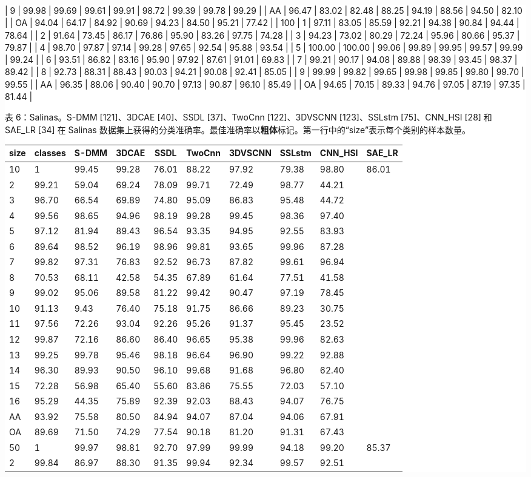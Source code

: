 | 9 | 99.98 | 99.69 | 99.61 | 99.91 | 98.72 | 99.39 | 99.78 | 99.29 |
| AA | 96.47 | 83.02 | 82.48 | 88.25 | 94.19 | 88.56 | 94.50 | 82.10 |
| OA | 94.04 | 64.17 | 84.92 | 90.69 | 94.23 | 84.50 | 95.21 | 77.42 |
| 100 | 1 | 97.11 | 83.05 | 85.59 | 92.21 | 94.38 | 90.84 | 94.44 | 78.64 |
| 2 | 91.64 | 73.45 | 86.17 | 76.86 | 95.90 | 83.26 | 97.75 | 74.28 |
| 3 | 94.23 | 73.02 | 80.29 | 72.24 | 95.96 | 80.66 | 95.37 | 79.87 |
| 4 | 98.70 | 97.87 | 97.14 | 99.28 | 97.65 | 92.54 | 95.88 | 93.54 |
| 5 | 100.00 | 100.00 | 99.06 | 99.89 | 99.95 | 99.57 | 99.99 | 99.24 |
| 6 | 93.51 | 86.82 | 83.16 | 95.90 | 97.92 | 87.61 | 91.01 | 69.83 |
| 7 | 99.21 | 90.17 | 94.08 | 89.88 | 98.39 | 93.45 | 98.37 | 89.42 |
| 8 | 92.73 | 88.31 | 88.43 | 90.03 | 94.21 | 90.08 | 92.41 | 85.05 |
| 9 | 99.99 | 99.82 | 99.65 | 99.98 | 99.85 | 99.80 | 99.70 | 99.55 |
| AA | 96.35 | 88.06 | 90.40 | 90.70 | 97.13 | 90.87 | 96.10 | 85.49 |
| OA | 94.65 | 70.15 | 89.33 | 94.76 | 97.05 | 87.19 | 97.35 | 81.44 |

表 6：Salinas。S-DMM [121]、3DCAE [40]、SSDL [37]、TwoCnn [122]、3DVSCNN [123]、SSLstm [75]、CNN_HSI [28] 和 SAE_LR [34] 在 Salinas 数据集上获得的分类准确率。最佳准确率以**粗体**标记。第一行中的“size”表示每个类别的样本数量。

| size | classes | S-DMM | 3DCAE | SSDL | TwoCnn | 3DVSCNN | SSLstm | CNN_HSI | SAE_LR |
| --- | --- | --- | --- | --- | --- | --- | --- | --- | --- |
| 10 | 1 | 99.45 | 99.28 | 76.01 | 88.22 | 97.92 | 79.38 | 98.80 | 86.01 |
| 2 | 99.21 | 59.04 | 69.24 | 78.09 | 99.71 | 72.49 | 98.77 | 44.21 |
| 3 | 96.70 | 66.54 | 69.89 | 74.80 | 95.09 | 86.83 | 95.48 | 44.72 |
| 4 | 99.56 | 98.65 | 94.96 | 98.19 | 99.28 | 99.45 | 98.36 | 97.40 |
| 5 | 97.12 | 81.94 | 89.43 | 96.54 | 93.35 | 94.95 | 92.55 | 83.93 |
| 6 | 89.64 | 98.52 | 96.19 | 98.96 | 99.81 | 93.65 | 99.96 | 87.28 |
| 7 | 99.82 | 97.31 | 76.83 | 92.52 | 96.73 | 87.82 | 99.61 | 96.94 |
| 8 | 70.53 | 68.11 | 42.58 | 54.35 | 67.89 | 61.64 | 77.51 | 41.58 |
| 9 | 99.02 | 95.06 | 89.58 | 81.22 | 99.42 | 90.47 | 97.19 | 78.45 |
| 10 | 91.13 | 9.43 | 76.40 | 75.18 | 91.75 | 86.66 | 89.23 | 30.75 |
| 11 | 97.56 | 72.26 | 93.04 | 92.26 | 95.26 | 91.37 | 95.45 | 23.52 |
| 12 | 99.87 | 72.16 | 86.60 | 86.40 | 96.65 | 95.38 | 99.96 | 82.63 |
| 13 | 99.25 | 99.78 | 95.46 | 98.18 | 96.64 | 96.90 | 99.22 | 92.88 |
| 14 | 96.30 | 89.93 | 90.50 | 96.10 | 99.68 | 91.68 | 96.80 | 62.40 |
| 15 | 72.28 | 56.98 | 65.40 | 55.60 | 83.86 | 75.55 | 72.03 | 57.10 |
| 16 | 95.29 | 44.35 | 75.89 | 92.39 | 92.03 | 88.43 | 94.07 | 76.75 |
| AA | 93.92 | 75.58 | 80.50 | 84.94 | 94.07 | 87.04 | 94.06 | 67.91 |
| OA | 89.69 | 71.50 | 74.29 | 77.54 | 90.18 | 81.20 | 91.31 | 67.43 |
| 50 | 1 | 99.97 | 98.81 | 92.70 | 97.99 | 99.99 | 94.18 | 99.20 | 85.37 |
| 2 | 99.84 | 86.97 | 88.30 | 91.35 | 99.94 | 92.34 | 99.57 | 92.51 |